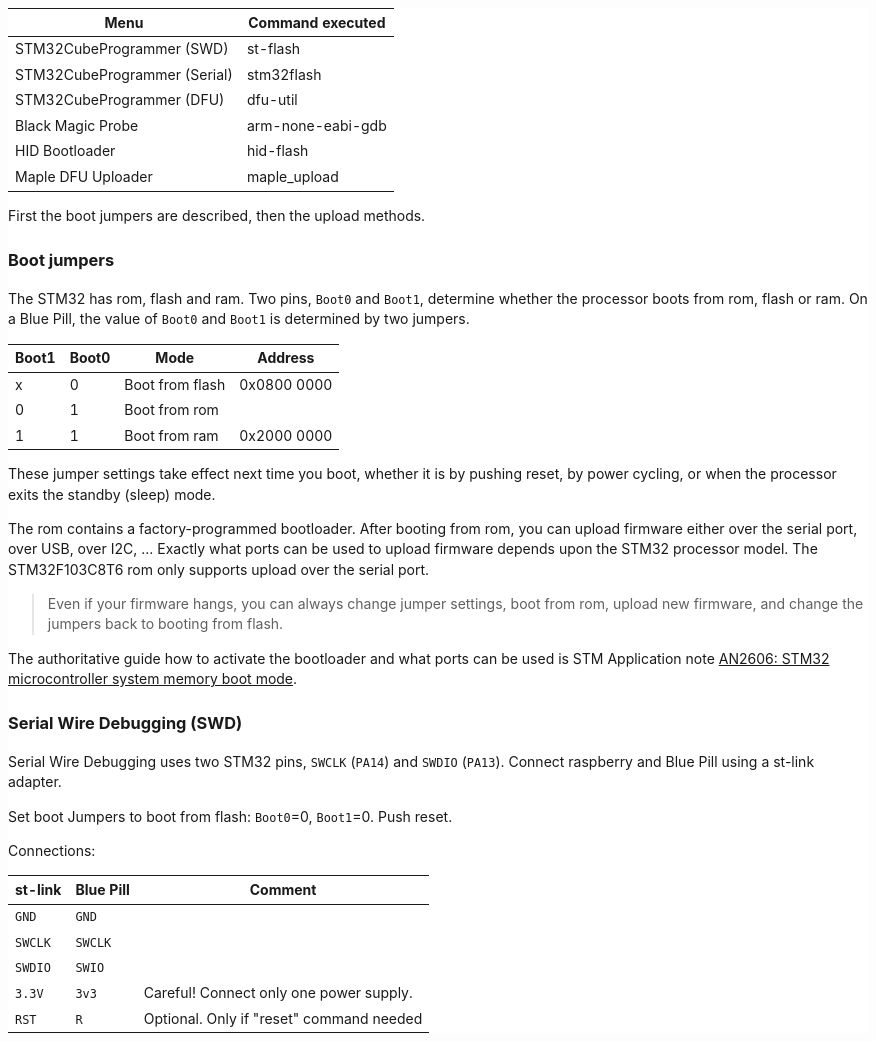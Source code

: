 | Menu  | Command executed  |
|---|---|
|STM32CubeProgrammer (SWD) | st-flash
|STM32CubeProgrammer (Serial) | stm32flash
|STM32CubeProgrammer (DFU) | dfu-util
|Black Magic Probe | arm-none-eabi-gdb
|HID Bootloader | hid-flash
|Maple DFU Uploader | maple_upload

First the boot jumpers are described, then the upload methods.

### Boot jumpers

The STM32 has rom, flash and ram. Two pins, `Boot0` and `Boot1`, determine whether the processor boots from rom, flash or ram. On a Blue Pill, the value of `Boot0` and `Boot1` is determined by two jumpers.

Boot1 | Boot0 | Mode | Address
--- | --- | --- | ---
x | 0 | Boot from flash | 0x0800 0000
0 | 1| Boot from  rom |
1 | 1| Boot from ram | 0x2000 0000

These jumper settings take effect next time you boot, whether it is by pushing reset, by power cycling, or when the processor exits the standby (sleep) mode.

The rom contains a factory-programmed bootloader.  After booting from rom, you can upload firmware either over the serial port, over USB, over I2C, ... Exactly what ports can be used to upload firmware depends upon the STM32 processor model. The STM32F103C8T6 rom only supports upload over the serial port.

> Even if your firmware hangs, you can always change jumper settings, boot from rom, upload new firmware, and change the jumpers back to booting from flash.

The authoritative guide how to activate the bootloader and what ports can be used is STM Application note [AN2606:  STM32 microcontroller system memory boot mode](https://www.st.com/content/ccc/resource/technical/document/application_note/b9/9b/16/3a/12/1e/40/0c/CD00167594.pdf/files/CD00167594.pdf/jcr:content/translations/en.CD00167594.pdf).

### Serial Wire Debugging (SWD)

Serial Wire Debugging uses two STM32 pins, `SWCLK` (`PA14`) and `SWDIO` (`PA13`). Connect raspberry and Blue Pill using a st-link adapter.

Set boot Jumpers to boot from flash: `Boot0`=0, `Boot1`=0. Push reset.

Connections:

st-link | Blue Pill |  Comment
--- | --- | ---
`GND` | `GND` |
`SWCLK` | `SWCLK` |
`SWDIO` | `SWIO` |
`3.3V` | `3v3` | Careful! Connect only one power supply.
`RST` | `R` | Optional. Only if "reset" command needed
